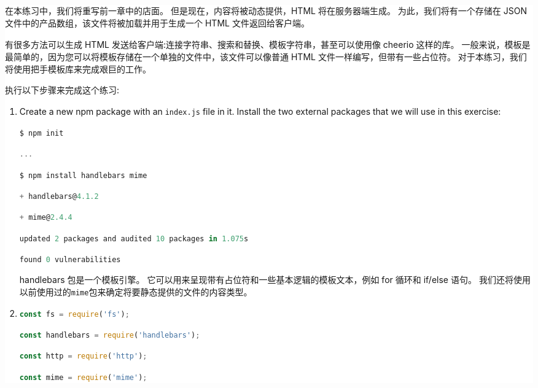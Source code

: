 在本练习中，我们将重写前一章中的店面。 但是现在，内容将被动态提供，HTML 将在服务器端生成。 为此，我们将有一个存储在 JSON 文件中的产品数组，该文件将被加载并用于生成一个 HTML 文件返回给客户端。

有很多方法可以生成 HTML 发送给客户端:连接字符串、搜索和替换、模板字符串，甚至可以使用像 cheerio 这样的库。 一般来说，模板是最简单的，因为您可以将模板存储在一个单独的文件中，该文件可以像普通 HTML 文件一样编写，但带有一些占位符。 对于本练习，我们将使用把手模板库来完成艰巨的工作。

执行以下步骤来完成这个练习:

1.  Create a new npm package with an `index.js` file in it. Install the two external packages that we will use in this exercise:

    ```js
    $ npm init
    ```

    ```js
    ...
    ```

    ```js
    $ npm install handlebars mime
    ```

    ```js
    + handlebars@4.1.2
    ```

    ```js
    + mime@2.4.4
    ```

    ```js
    updated 2 packages and audited 10 packages in 1.075s
    ```

    ```js
    found 0 vulnerabilities
    ```

    handlebars 包是一个模板引擎。 它可以用来呈现带有占位符和一些基本逻辑的模板文本，例如 for 循环和 if/else 语句。 我们还将使用以前使用过的`mime`包来确定将要静态提供的文件的内容类型。

2.  ```js
    const fs = require('fs');
    ```

    ```js
    const handlebars = require('handlebars');
    ```

    ```js
    const http = require('http');
    ```

    ```js
    const mime = require('mime');
    ```
